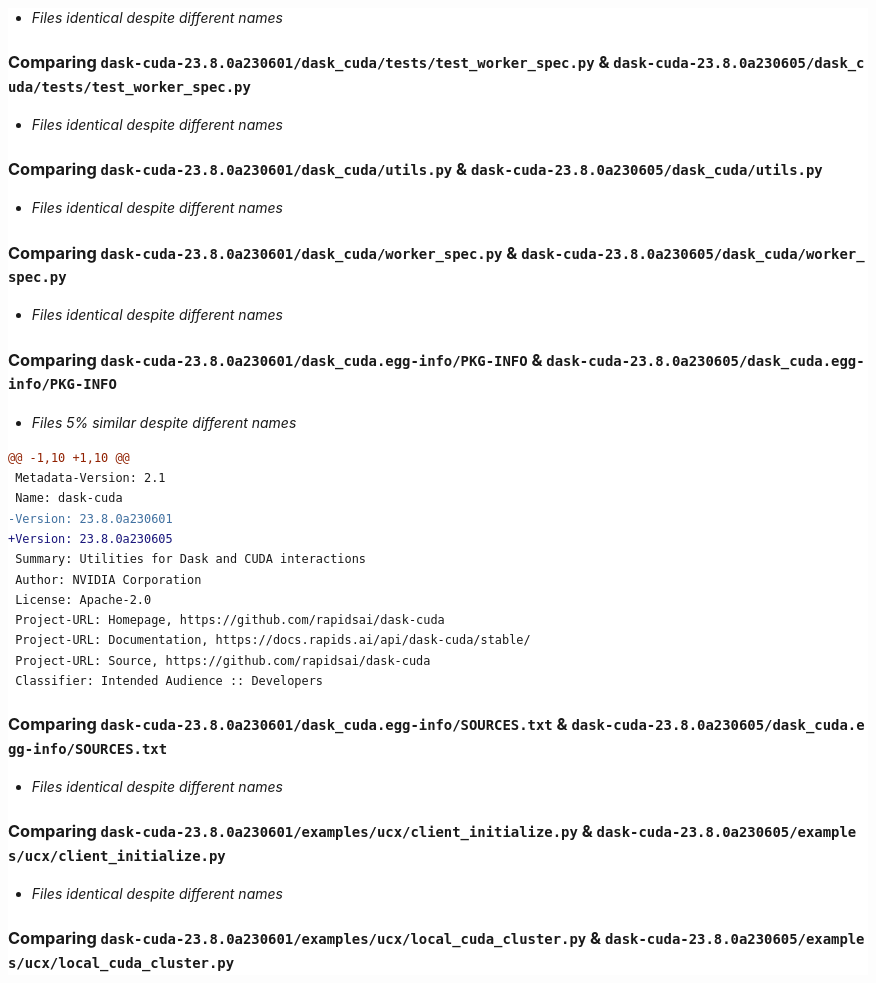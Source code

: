  * *Files identical despite different names*

### Comparing `dask-cuda-23.8.0a230601/dask_cuda/tests/test_worker_spec.py` & `dask-cuda-23.8.0a230605/dask_cuda/tests/test_worker_spec.py`

 * *Files identical despite different names*

### Comparing `dask-cuda-23.8.0a230601/dask_cuda/utils.py` & `dask-cuda-23.8.0a230605/dask_cuda/utils.py`

 * *Files identical despite different names*

### Comparing `dask-cuda-23.8.0a230601/dask_cuda/worker_spec.py` & `dask-cuda-23.8.0a230605/dask_cuda/worker_spec.py`

 * *Files identical despite different names*

### Comparing `dask-cuda-23.8.0a230601/dask_cuda.egg-info/PKG-INFO` & `dask-cuda-23.8.0a230605/dask_cuda.egg-info/PKG-INFO`

 * *Files 5% similar despite different names*

```diff
@@ -1,10 +1,10 @@
 Metadata-Version: 2.1
 Name: dask-cuda
-Version: 23.8.0a230601
+Version: 23.8.0a230605
 Summary: Utilities for Dask and CUDA interactions
 Author: NVIDIA Corporation
 License: Apache-2.0
 Project-URL: Homepage, https://github.com/rapidsai/dask-cuda
 Project-URL: Documentation, https://docs.rapids.ai/api/dask-cuda/stable/
 Project-URL: Source, https://github.com/rapidsai/dask-cuda
 Classifier: Intended Audience :: Developers
```

### Comparing `dask-cuda-23.8.0a230601/dask_cuda.egg-info/SOURCES.txt` & `dask-cuda-23.8.0a230605/dask_cuda.egg-info/SOURCES.txt`

 * *Files identical despite different names*

### Comparing `dask-cuda-23.8.0a230601/examples/ucx/client_initialize.py` & `dask-cuda-23.8.0a230605/examples/ucx/client_initialize.py`

 * *Files identical despite different names*

### Comparing `dask-cuda-23.8.0a230601/examples/ucx/local_cuda_cluster.py` & `dask-cuda-23.8.0a230605/examples/ucx/local_cuda_cluster.py`
